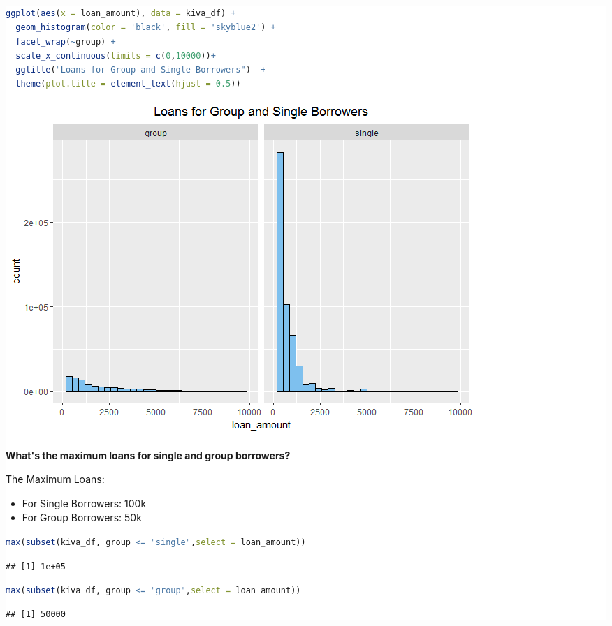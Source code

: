 
```r
ggplot(aes(x = loan_amount), data = kiva_df) +
  geom_histogram(color = 'black', fill = 'skyblue2') +
  facet_wrap(~group) +
  scale_x_continuous(limits = c(0,10000))+
  ggtitle("Loans for Group and Single Borrowers")  +
  theme(plot.title = element_text(hjust = 0.5))
```

![](Final_Project_files/figure-html/Viz_4group_single_loans-1.png)

**What's the maximum loans for single and group borrowers?**

The Maximum Loans:

- For Single Borrowers: 100k
- For Group Borrowers: 50k


```r
max(subset(kiva_df, group <= "single",select = loan_amount))
```

```
## [1] 1e+05
```

```r
max(subset(kiva_df, group <= "group",select = loan_amount))
```

```
## [1] 50000
```
